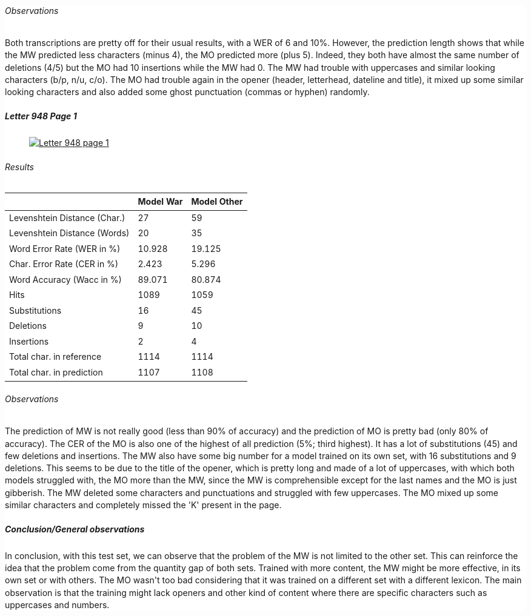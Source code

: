 ###### Observations
Both transcriptions are pretty off for their usual results, with a WER of 6 and 10%. However, the prediction length shows that while the MW predicted less characters (minus 4), the MO predicted more (plus 5). Indeed, they both have almost the same number of deletions (4/5) but the MO had 10 insertions while the MW had 0. The MW had trouble with uppercases and similar looking characters (b/p, n/u, c/o). The MO had trouble again in the opener (header, letterhead, dateline and title), it mixed up some similar looking characters and also added some ghost punctuation (commas or hyphen) randomly.

##### Letter 948 Page 1

<figure><a href="https://api.nakala.fr/data/10.34847/nkl.ccb7m46q/b3b5af4d1b0431acb90a27a079c85f99bcea3d97" target="_blank"><img src="https://api.nakala.fr/data/10.34847/nkl.ccb7m46q/b3b5af4d1b0431acb90a27a079c85f99bcea3d97" width="150" title="Letter 948 page 1"></a></figure>

###### Results

|  | Model War | Model Other |
|--|--|--|
| Levenshtein Distance (Char.) | 27 | 59 |
| Levenshtein Distance (Words) | 20 | 35 |
| Word Error Rate (WER in %) | 10.928 | 19.125 |
| Char. Error Rate (CER in %) | 2.423 | 5.296 |
| Word Accuracy (Wacc in %) | 89.071 | 80.874 |
| Hits | 1089 | 1059 |
| Substitutions | 16 | 45 |
| Deletions | 9 | 10 |
| Insertions | 2 | 4 |
| Total char. in reference | 1114 | 1114 |
| Total char. in prediction | 1107 | 1108 |

###### Observations
The prediction of MW is not really good (less than 90% of accuracy) and the prediction of MO is pretty bad (only 80% of accuracy). The CER of the MO is also one of the highest of all prediction (5%; third highest). It has a lot of substitutions (45) and few deletions and insertions. The MW also have some big number for a model trained on its own set, with 16 substitutions and 9 deletions. This seems to be due to the title of the opener, which is pretty long and made of a lot of uppercases, with which both models struggled with, the MO more than the MW, since the MW is comprehensible except for the last names and the MO is just gibberish. The MW deleted some characters and punctuations and struggled with few uppercases. The MO mixed up some similar characters and completely missed the 'K' present in the page.

##### Conclusion/General observations
In conclusion, with this test set, we can observe that the problem of the MW is not limited to the other set. This can reinforce the idea that the problem come from the quantity gap of both sets. Trained with more content, the MW might be more effective, in its own set or with others. The MO wasn't too bad considering that it was trained on a different set with a different lexicon. The main observation is that the training might lack openers and other kind of content where there are specific characters such as uppercases and numbers.
